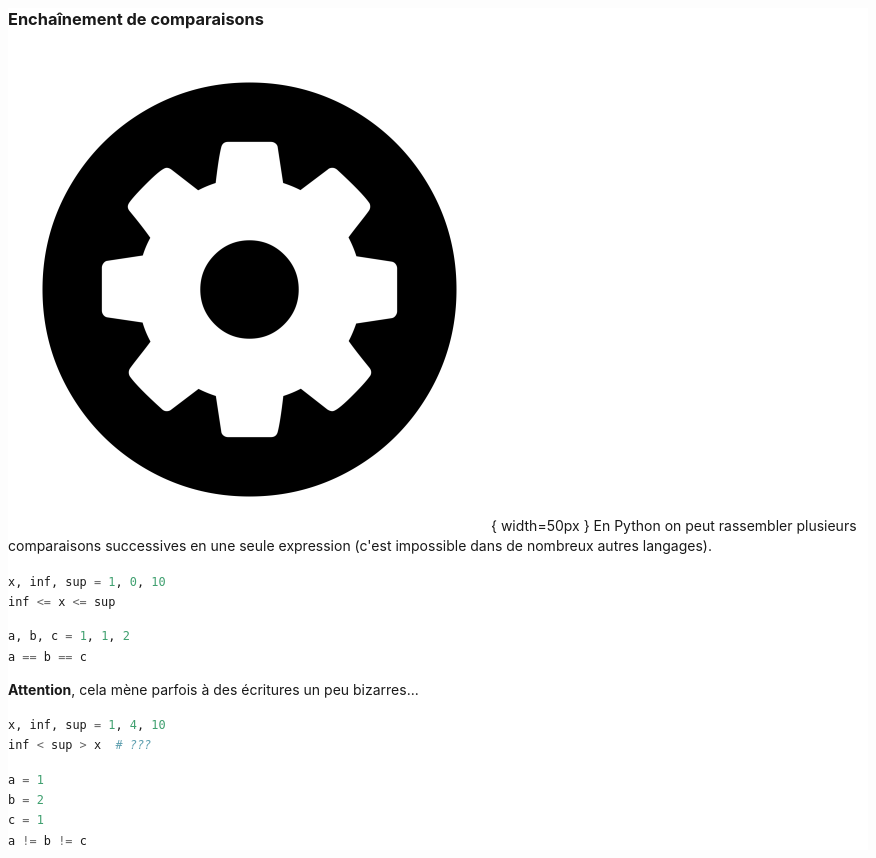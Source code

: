 

### Enchaînement de comparaisons

![](img/non-exigible.png){ width=50px } En Python on peut rassembler plusieurs comparaisons successives en une seule expression (c'est impossible dans de nombreux autres langages).


```python
x, inf, sup = 1, 0, 10
inf <= x <= sup
```


```python
a, b, c = 1, 1, 2
a == b == c
```

**Attention**, cela mène parfois à des écritures un peu bizarres...


```python
x, inf, sup = 1, 4, 10
inf < sup > x  # ???
```


```python
a = 1
b = 2
c = 1
a != b != c
```
